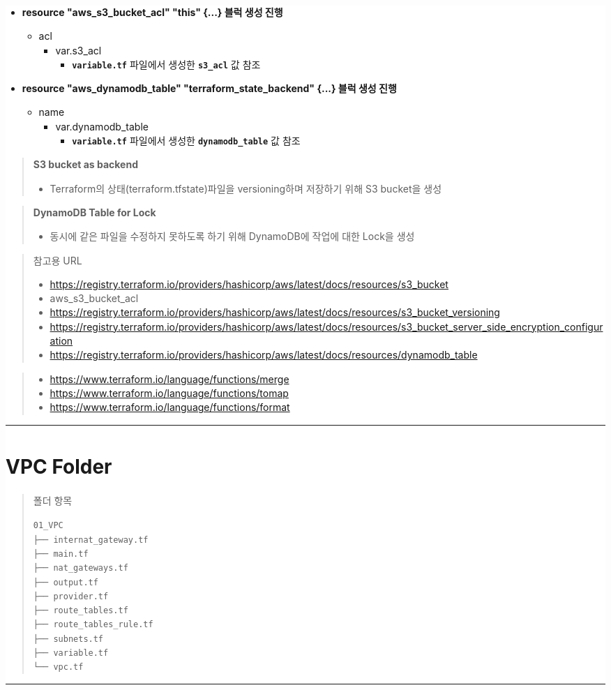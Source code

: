- **resource "aws_s3_bucket_acl" "this" {...} 블럭 생성 진행**

  - acl
    - var.s3_acl
      - **`variable.tf`** 파일에서 생성한 **`s3_acl`** 값 참조

- **resource "aws_dynamodb_table" "terraform_state_backend" {...} 블럭 생성 진행**
  - name
    - var.dynamodb_table
      - **`variable.tf`** 파일에서 생성한 **`dynamodb_table`** 값 참조

> **S3 bucket as backend**
>
> - Terraform의 상태(terraform.tfstate)파일을 versioning하며 저장하기 위해 S3 bucket을 생성

> **DynamoDB Table for Lock**
>
> - 동시에 같은 파일을 수정하지 못하도록 하기 위해 DynamoDB에 작업에 대한 Lock을 생성

> 참고용 URL
>
> - https://registry.terraform.io/providers/hashicorp/aws/latest/docs/resources/s3_bucket
> - aws_s3_bucket_acl
> - https://registry.terraform.io/providers/hashicorp/aws/latest/docs/resources/s3_bucket_versioning
> - https://registry.terraform.io/providers/hashicorp/aws/latest/docs/resources/s3_bucket_server_side_encryption_configuration
> - https://registry.terraform.io/providers/hashicorp/aws/latest/docs/resources/dynamodb_table

> - https://www.terraform.io/language/functions/merge
> - https://www.terraform.io/language/functions/tomap
> - https://www.terraform.io/language/functions/format

---

# VPC Folder

> 폴더 항목
>
> ```
> 01_VPC
> ├── internat_gateway.tf
> ├── main.tf
> ├── nat_gateways.tf
> ├── output.tf
> ├── provider.tf
> ├── route_tables.tf
> ├── route_tables_rule.tf
> ├── subnets.tf
> ├── variable.tf
> └── vpc.tf
> ```

---

